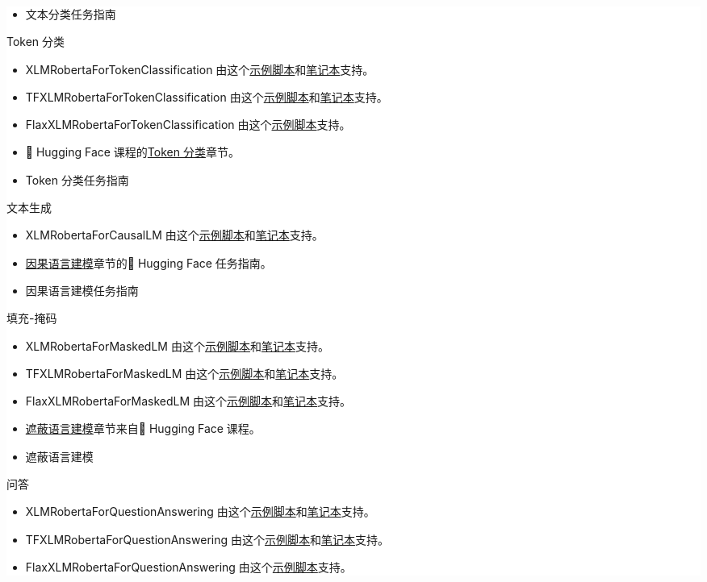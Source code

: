 +   文本分类任务指南

Token 分类

+   XLMRobertaForTokenClassification 由这个[示例脚本](https://github.com/huggingface/transformers/tree/main/examples/pytorch/token-classification)和[笔记本](https://colab.research.google.com/github/huggingface/notebooks/blob/main/examples/token_classification.ipynb)支持。

+   TFXLMRobertaForTokenClassification 由这个[示例脚本](https://github.com/huggingface/transformers/tree/main/examples/tensorflow/token-classification)和[笔记本](https://colab.research.google.com/github/huggingface/notebooks/blob/main/examples/token_classification-tf.ipynb)支持。

+   FlaxXLMRobertaForTokenClassification 由这个[示例脚本](https://github.com/huggingface/transformers/tree/main/examples/flax/token-classification)支持。

+   🤗 Hugging Face 课程的[Token 分类](https://huggingface.co/course/chapter7/2?fw=pt)章节。

+   Token 分类任务指南

文本生成

+   XLMRobertaForCausalLM 由这个[示例脚本](https://github.com/huggingface/transformers/tree/main/examples/pytorch/language-modeling)和[笔记本](https://colab.research.google.com/github/huggingface/notebooks/blob/main/examples/language_modeling.ipynb)支持。

+   [因果语言建模](https://huggingface.co/docs/transformers/tasks/language_modeling)章节的🤗 Hugging Face 任务指南。

+   因果语言建模任务指南

填充-掩码

+   XLMRobertaForMaskedLM 由这个[示例脚本](https://github.com/huggingface/transformers/tree/main/examples/pytorch/language-modeling#robertabertdistilbert-and-masked-language-modeling)和[笔记本](https://colab.research.google.com/github/huggingface/notebooks/blob/main/examples/language_modeling.ipynb)支持。

+   TFXLMRobertaForMaskedLM 由这个[示例脚本](https://github.com/huggingface/transformers/tree/main/examples/tensorflow/language-modeling#run_mlmpy)和[笔记本](https://colab.research.google.com/github/huggingface/notebooks/blob/main/examples/language_modeling-tf.ipynb)支持。

+   FlaxXLMRobertaForMaskedLM 由这个[示例脚本](https://github.com/huggingface/transformers/tree/main/examples/flax/language-modeling#masked-language-modeling)和[笔记本](https://colab.research.google.com/github/huggingface/notebooks/blob/main/examples/masked_language_modeling_flax.ipynb)支持。

+   [遮蔽语言建模](https://huggingface.co/course/chapter7/3?fw=pt)章节来自🤗 Hugging Face 课程。

+   遮蔽语言建模

问答

+   XLMRobertaForQuestionAnswering 由这个[示例脚本](https://github.com/huggingface/transformers/tree/main/examples/pytorch/question-answering)和[笔记本](https://colab.research.google.com/github/huggingface/notebooks/blob/main/examples/question_answering.ipynb)支持。

+   TFXLMRobertaForQuestionAnswering 由这个[示例脚本](https://github.com/huggingface/transformers/tree/main/examples/tensorflow/question-answering)和[笔记本](https://colab.research.google.com/github/huggingface/notebooks/blob/main/examples/question_answering-tf.ipynb)支持。

+   FlaxXLMRobertaForQuestionAnswering 由这个[示例脚本](https://github.com/huggingface/transformers/tree/main/examples/flax/question-answering)支持。
